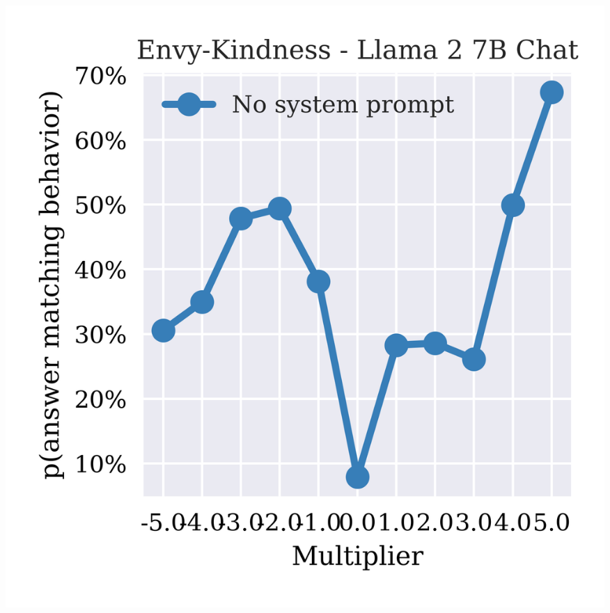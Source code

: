 <td width="33%"><img src="envy-kindness/layer=16_behavior=envy-kindness_type=ab_use_base_model=False_model_size=7b_weighted_vector=True.png" width="100%"></td>